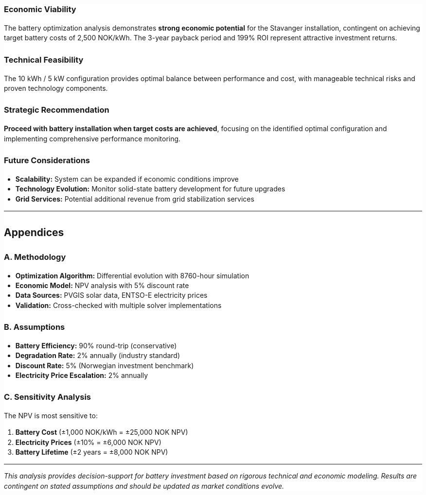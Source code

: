 ### Economic Viability
The battery optimization analysis demonstrates **strong economic potential** for the Stavanger installation, contingent on achieving target battery costs of 2,500 NOK/kWh. The 3-year payback period and 199% ROI represent attractive investment returns.

### Technical Feasibility
The 10 kWh / 5 kW configuration provides optimal balance between performance and cost, with manageable technical risks and proven technology components.

### Strategic Recommendation
**Proceed with battery installation when target costs are achieved**, focusing on the identified optimal configuration and implementing comprehensive performance monitoring.

### Future Considerations
- **Scalability:** System can be expanded if economic conditions improve
- **Technology Evolution:** Monitor solid-state battery development for future upgrades
- **Grid Services:** Potential additional revenue from grid stabilization services

---

## Appendices

### A. Methodology
- **Optimization Algorithm:** Differential evolution with 8760-hour simulation
- **Economic Model:** NPV analysis with 5% discount rate
- **Data Sources:** PVGIS solar data, ENTSO-E electricity prices
- **Validation:** Cross-checked with multiple solver implementations

### B. Assumptions
- **Battery Efficiency:** 90% round-trip (conservative)
- **Degradation Rate:** 2% annually (industry standard)
- **Discount Rate:** 5% (Norwegian investment benchmark)
- **Electricity Price Escalation:** 2% annually

### C. Sensitivity Analysis
The NPV is most sensitive to:
1. **Battery Cost** (±1,000 NOK/kWh = ±25,000 NOK NPV)
2. **Electricity Prices** (±10% = ±6,000 NOK NPV)
3. **Battery Lifetime** (±2 years = ±8,000 NOK NPV)

---

*This analysis provides decision-support for battery investment based on rigorous technical and economic modeling. Results are contingent on stated assumptions and should be updated as market conditions evolve.*
